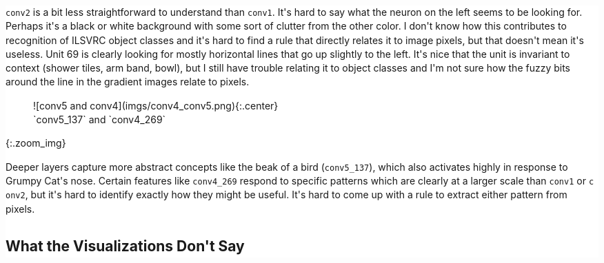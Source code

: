 `conv2` is a bit less straightforward to understand than `conv1`.
It's hard to say what the neuron on the left seems to be looking for.
Perhaps it's a black or white background with some sort of clutter from
the other color. I don't know how this contributes to recognition of ILSVRC
object classes and it's hard to find a rule that directly relates it to image pixels,
but that doesn't mean it's useless. Unit 69 is clearly looking for mostly horizontal
lines that go up slightly to the left. It's nice that the unit is invariant to
context (shower tiles, arm band, bowl), but I still have trouble relating it to
object classes and I'm not sure how the fuzzy bits around the line in the gradient
images relate to pixels.

<figure markdown="1">
![conv5 and conv4](imgs/conv4_conv5.png){:.center}
<figcaption markdown="1">
`conv5_137` and `conv4_269`
</figcaption>
</figure>
{:.zoom_img}

Deeper layers capture more abstract concepts like the beak
of a bird (`conv5_137`), which also activates highly
in response to Grumpy Cat's nose. Certain features like `conv4_269`
respond to specific patterns which are clearly at a larger scale
than `conv1` or `conv2`, but it's hard to identify
exactly how they might be useful. It's hard to come up with a rule to
extract either pattern from pixels.



What the Visualizations Don't Say
---
